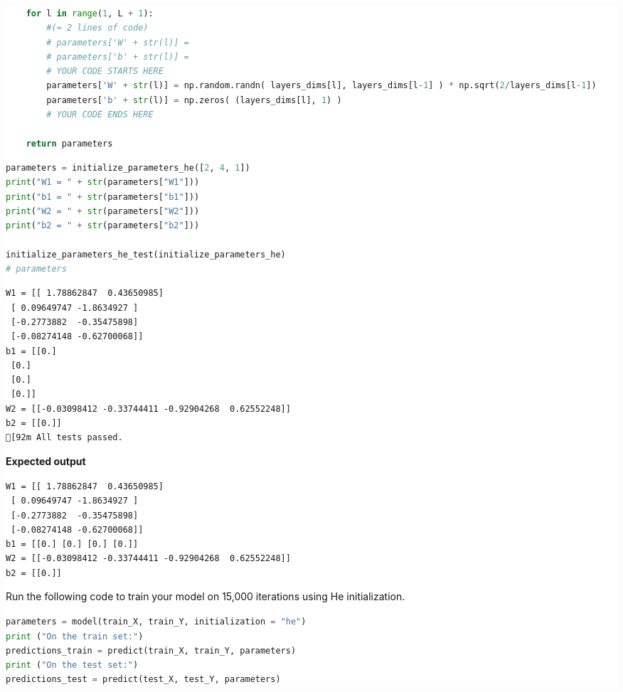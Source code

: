 ```python
    for l in range(1, L + 1):
        #(≈ 2 lines of code)
        # parameters['W' + str(l)] = 
        # parameters['b' + str(l)] =
        # YOUR CODE STARTS HERE
        parameters['W' + str(l)] = np.random.randn( layers_dims[l], layers_dims[l-1] ) * np.sqrt(2/layers_dims[l-1])
        parameters['b' + str(l)] = np.zeros( (layers_dims[l], 1) )
        # YOUR CODE ENDS HERE
        
    return parameters
```


```python
parameters = initialize_parameters_he([2, 4, 1])
print("W1 = " + str(parameters["W1"]))
print("b1 = " + str(parameters["b1"]))
print("W2 = " + str(parameters["W2"]))
print("b2 = " + str(parameters["b2"]))

initialize_parameters_he_test(initialize_parameters_he)
# parameters
```

    W1 = [[ 1.78862847  0.43650985]
     [ 0.09649747 -1.8634927 ]
     [-0.2773882  -0.35475898]
     [-0.08274148 -0.62700068]]
    b1 = [[0.]
     [0.]
     [0.]
     [0.]]
    W2 = [[-0.03098412 -0.33744411 -0.92904268  0.62552248]]
    b2 = [[0.]]
    [92m All tests passed.


**Expected output**

```
W1 = [[ 1.78862847  0.43650985]
 [ 0.09649747 -1.8634927 ]
 [-0.2773882  -0.35475898]
 [-0.08274148 -0.62700068]]
b1 = [[0.] [0.] [0.] [0.]]
W2 = [[-0.03098412 -0.33744411 -0.92904268  0.62552248]]
b2 = [[0.]]
```

Run the following code to train your model on 15,000 iterations using He initialization.


```python
parameters = model(train_X, train_Y, initialization = "he")
print ("On the train set:")
predictions_train = predict(train_X, train_Y, parameters)
print ("On the test set:")
predictions_test = predict(test_X, test_Y, parameters)
```

